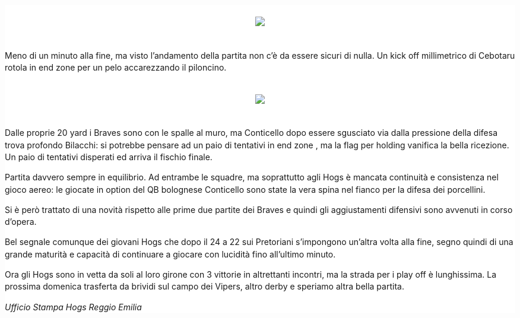 
<br/>

<center>
<img src="../img/2019/conticello-td.jpg" width=75%>
</center>

<br/>  

Meno di un minuto alla fine, ma visto l’andamento della partita non c’è da essere sicuri di nulla. Un kick off millimetrico di Cebotaru rotola in end zone per un pelo accarezzando il piloncino.  


<br/>

<center>
<img src="../img/2019/conticello-amparo.jpg" width=75%>
</center>

<br/>  

Dalle proprie 20 yard i Braves sono con le spalle al muro, ma Conticello dopo essere sgusciato via dalla pressione della difesa trova profondo Bilacchi: si potrebbe pensare ad un paio di tentativi in end zone , ma la flag per holding vanifica la bella ricezione. Un paio di tentativi disperati ed arriva il fischio finale.  

Partita davvero sempre in equilibrio.  Ad entrambe le squadre, ma soprattutto agli Hogs è mancata continuità e consistenza nel gioco aereo: le giocate in option del QB bolognese Conticello sono state la vera spina nel fianco per la difesa dei porcellini.  
  
Si è però trattato di una novità rispetto alle prime due partite dei Braves e quindi gli aggiustamenti difensivi sono avvenuti in corso d’opera.  
  
Bel segnale comunque dei giovani Hogs che dopo il 24 a 22 sui Pretoriani s’impongono un’altra volta alla fine, segno quindi di una grande maturità e capacità di continuare a giocare con lucidità fino all’ultimo minuto.  
  
Ora gli Hogs sono in vetta da soli al loro girone con 3 vittorie in altrettanti incontri, ma la strada per i play off è lunghissima. La prossima domenica trasferta da brividi sul campo dei Vipers, altro derby e speriamo altra bella partita.  
  
  
*Ufficio Stampa Hogs Reggio Emilia*